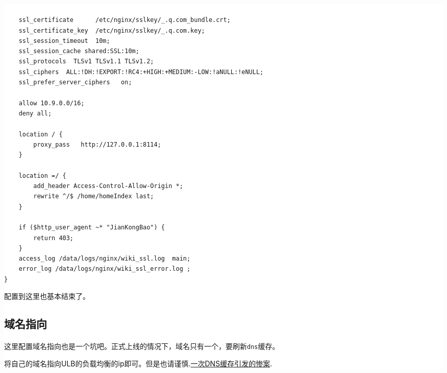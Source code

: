 ```

	ssl_certificate      /etc/nginx/sslkey/_.q.com_bundle.crt; 
	ssl_certificate_key  /etc/nginx/sslkey/_.q.com.key; 
	ssl_session_timeout  10m;  
	ssl_session_cache shared:SSL:10m;
	ssl_protocols  TLSv1 TLSv1.1 TLSv1.2;  
    ssl_ciphers  ALL:!DH:!EXPORT:!RC4:+HIGH:+MEDIUM:-LOW:!aNULL:!eNULL; 
    ssl_prefer_server_ciphers   on;  

	allow 10.9.0.0/16;
	deny all;

    location / {
        proxy_pass   http://127.0.0.1:8114;        
    }

	location =/ {  
        add_header Access-Control-Allow-Origin *;
	 	rewrite ^/$ /home/homeIndex last;
    }

	if ($http_user_agent ~* "JianKongBao") {
		return 403;
	}
 	access_log /data/logs/nginx/wiki_ssl.log  main;  
	error_log /data/logs/nginx/wiki_ssl_error.log ;
}
```

配置到这里也基本结束了。

## 域名指向

这里配置域名指向也是一个坑吧。正式上线的情况下，域名只有一个，要刷新`dns`缓存。

将自己的域名指向ULB的负载均衡的ip即可。但是也请谨慎.[一次DNS缓存引发的惨案](http://blog.jobbole.com/110165/).

